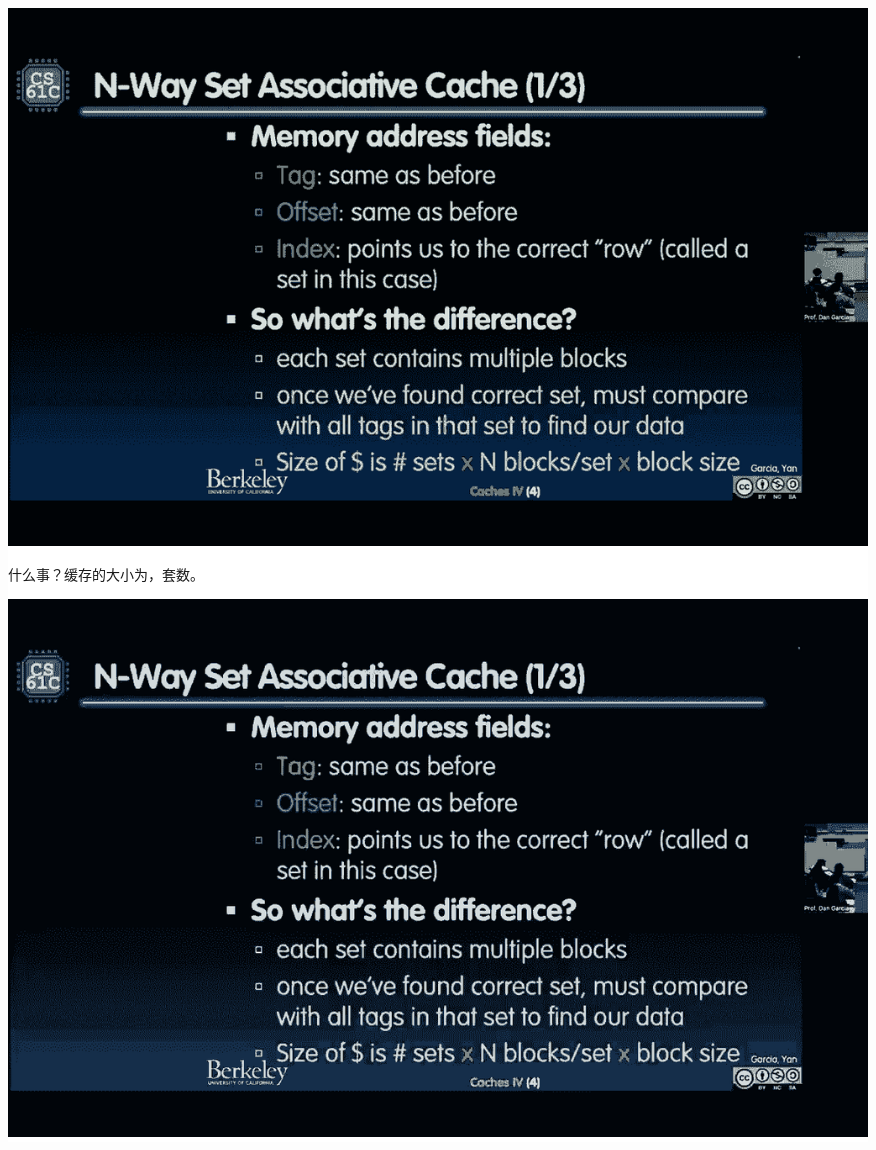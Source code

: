 ![](img/f0745d9b679e70a58cf34ae09fdb34b6_6.png)

什么事？缓存的大小为，套数。

![](img/f0745d9b679e70a58cf34ae09fdb34b6_8.png)
